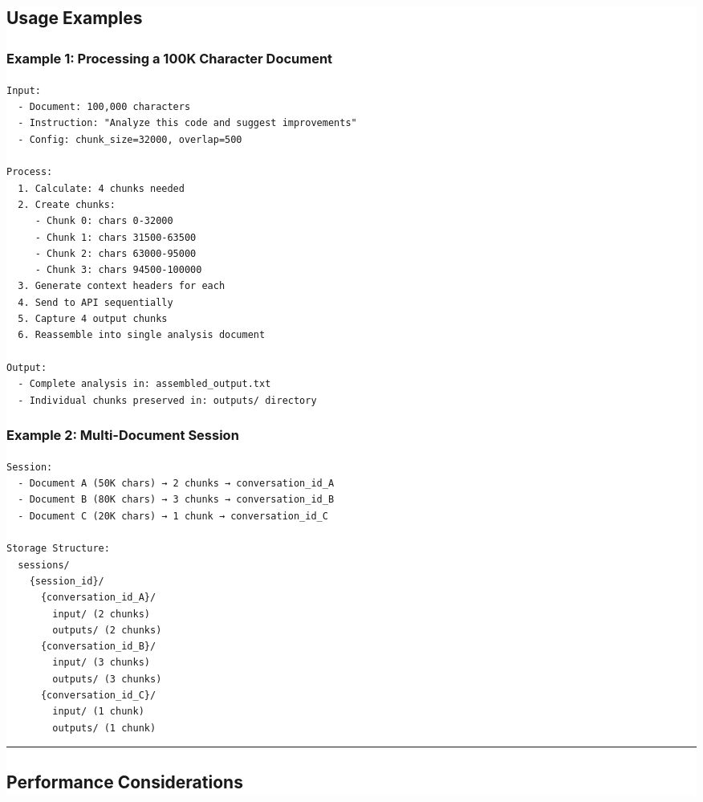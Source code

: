 ## Usage Examples

### Example 1: Processing a 100K Character Document

```
Input: 
  - Document: 100,000 characters
  - Instruction: "Analyze this code and suggest improvements"
  - Config: chunk_size=32000, overlap=500

Process:
  1. Calculate: 4 chunks needed
  2. Create chunks:
     - Chunk 0: chars 0-32000
     - Chunk 1: chars 31500-63500
     - Chunk 2: chars 63000-95000
     - Chunk 3: chars 94500-100000
  3. Generate context headers for each
  4. Send to API sequentially
  5. Capture 4 output chunks
  6. Reassemble into single analysis document

Output:
  - Complete analysis in: assembled_output.txt
  - Individual chunks preserved in: outputs/ directory
```

### Example 2: Multi-Document Session

```
Session:
  - Document A (50K chars) → 2 chunks → conversation_id_A
  - Document B (80K chars) → 3 chunks → conversation_id_B
  - Document C (20K chars) → 1 chunk → conversation_id_C

Storage Structure:
  sessions/
    {session_id}/
      {conversation_id_A}/
        input/ (2 chunks)
        outputs/ (2 chunks)
      {conversation_id_B}/
        input/ (3 chunks)
        outputs/ (3 chunks)
      {conversation_id_C}/
        input/ (1 chunk)
        outputs/ (1 chunk)
```

---

## Performance Considerations
